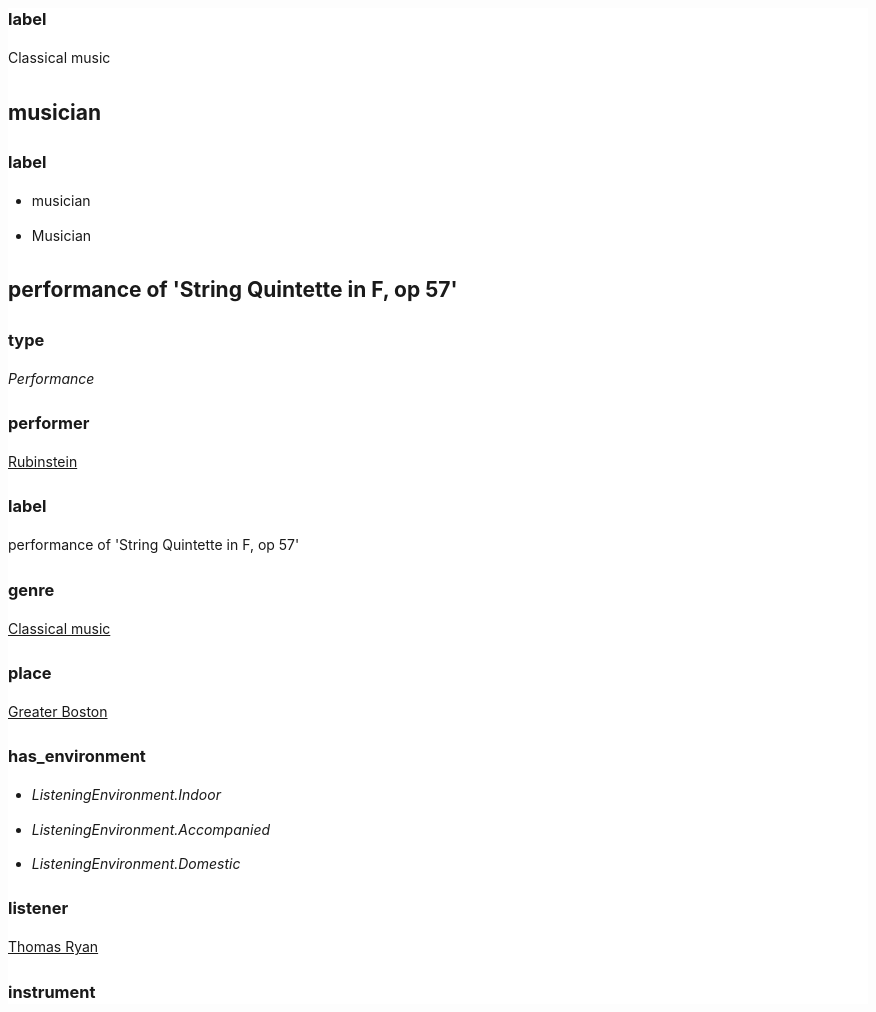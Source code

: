 ### label


Classical music

## musician

### label

 - musician

 - Musician

## performance of 'String Quintette in F, op 57'

### type


*Performance*

### performer


[Rubinstein](#Rubinstein)

### label


performance of 'String Quintette in F, op 57'

### genre


[Classical music](#Classical-music)

### place


[Greater Boston](#Greater-Boston)

### has_environment

 - *ListeningEnvironment.Indoor*

 - *ListeningEnvironment.Accompanied*

 - *ListeningEnvironment.Domestic*

### listener


[Thomas Ryan](#Thomas-Ryan)

### instrument

